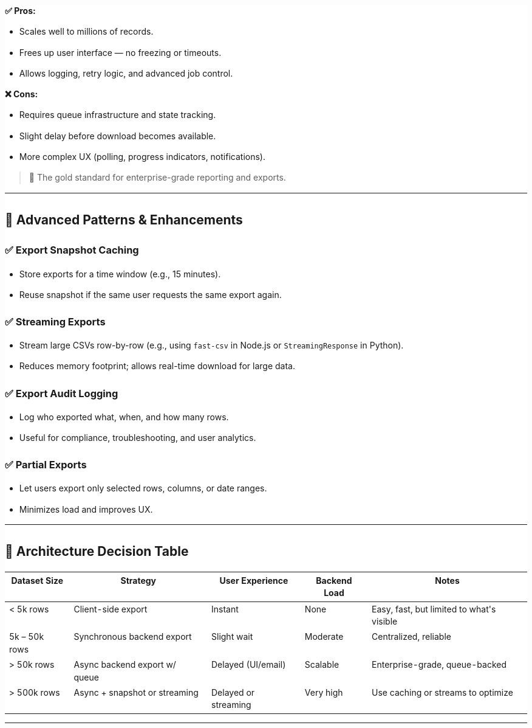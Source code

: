 
**✅ Pros:**

- Scales well to millions of records.
    
- Frees up user interface — no freezing or timeouts.
    
- Allows logging, retry logic, and advanced job control.
    

**❌ Cons:**

- Requires queue infrastructure and state tracking.
    
- Slight delay before download becomes available.
    
- More complex UX (polling, progress indicators, notifications).
    

> 🔹 The gold standard for enterprise-grade reporting and exports.

---

## 🧠 Advanced Patterns & Enhancements

### ✅ **Export Snapshot Caching**

- Store exports for a time window (e.g., 15 minutes).
    
- Reuse snapshot if the same user requests the same export again.
    

### ✅ **Streaming Exports**

- Stream large CSVs row-by-row (e.g., using `fast-csv` in Node.js or `StreamingResponse` in Python).
    
- Reduces memory footprint; allows real-time download for large data.
    

### ✅ **Export Audit Logging**

- Log who exported what, when, and how many rows.
    
- Useful for compliance, troubleshooting, and user analytics.
    

### ✅ **Partial Exports**

- Let users export only selected rows, columns, or date ranges.
    
- Minimizes load and improves UX.
    

---

## 📐 Architecture Decision Table

|Dataset Size|Strategy|User Experience|Backend Load|Notes|
|---|---|---|---|---|
|< 5k rows|Client-side export|Instant|None|Easy, fast, but limited to what's visible|
|5k – 50k rows|Synchronous backend export|Slight wait|Moderate|Centralized, reliable|
|> 50k rows|Async backend export w/ queue|Delayed (UI/email)|Scalable|Enterprise-grade, queue-backed|
|> 500k rows|Async + snapshot or streaming|Delayed or streaming|Very high|Use caching or streams to optimize|

---